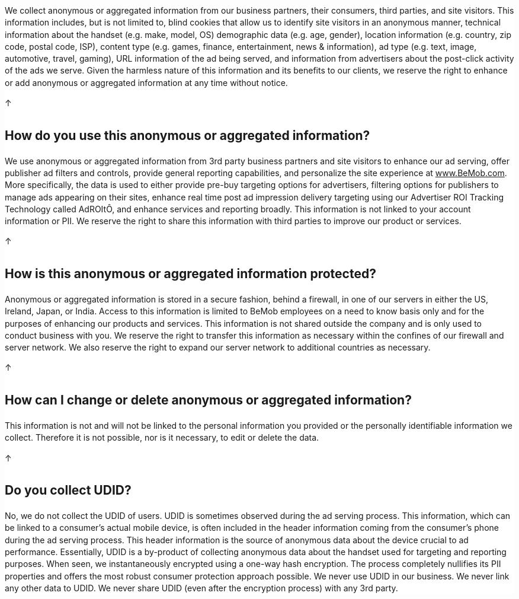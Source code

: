 We collect anonymous or aggregated information from our business partners, their consumers, third parties, and site visitors. This information includes, but is not limited to, blind cookies that allow us to identify site visitors in an anonymous manner, technical information about the handset (e.g. make, model, OS) demographic data (e.g. age, gender), location information (e.g. country, zip code, postal code, ISP), content type (e.g. games, finance, entertainment, news & information), ad type (e.g. text, image, automotive, travel, gaming), URL information of the ad being served, and information from advertisers about the post-click activity of the ads we serve. Given the harmless nature of this information and its benefits to our clients, we reserve the right to enhance or add anonymous or aggregated information at any time without notice.

↑ 

## How do you use this anonymous or aggregated information?

We use anonymous or aggregated information from 3rd party business partners and site visitors to enhance our ad serving, offer publisher ad filters and controls, provide general reporting capabilities, and personalize the site experience at www.BeMob.com. More specifically, the data is used to either provide pre-buy targeting options for advertisers, filtering options for publishers to manage ads appearing on their sites, enhance real time post ad impression delivery targeting using our Advertiser ROI Tracking Technology called AdROItÔ, and enhance services and reporting broadly. This information is not linked to your account information or PII. We reserve the right to share this information with third parties to improve our product or services.

↑ 

## How is this anonymous or aggregated information protected?

Anonymous or aggregated information is stored in a secure fashion, behind a firewall, in one of our servers in either the US, Ireland, Japan, or India. Access to this information is limited to BeMob employees on a need to know basis only and for the purposes of enhancing our products and services. This information is not shared outside the company and is only used to conduct business with you. We reserve the right to transfer this information as necessary within the confines of our firewall and server network. We also reserve the right to expand our server network to additional countries as necessary.

↑ 

## How can I change or delete anonymous or aggregated information?

This information is not and will not be linked to the personal information you provided or the personally identifiable information we collect. Therefore it is not possible, nor is it necessary, to edit or delete the data.

↑ 

## Do you collect UDID?

No, we do not collect the UDID of users. UDID is sometimes observed during the ad serving process. This information, which can be linked to a consumer’s actual mobile device, is often included in the header information coming from the consumer’s phone during the ad serving process. This header information is the source of anonymous data about the device crucial to ad performance. Essentially, UDID is a by-product of collecting anonymous data about the handset used for targeting and reporting purposes. When seen, we instantaneously encrypted using a one-way hash encryption. The process completely nullifies its PII properties and offers the most robust consumer protection approach possible. We never use UDID in our business. We never link any other data to UDID. We never share UDID (even after the encryption process) with any 3rd party.
